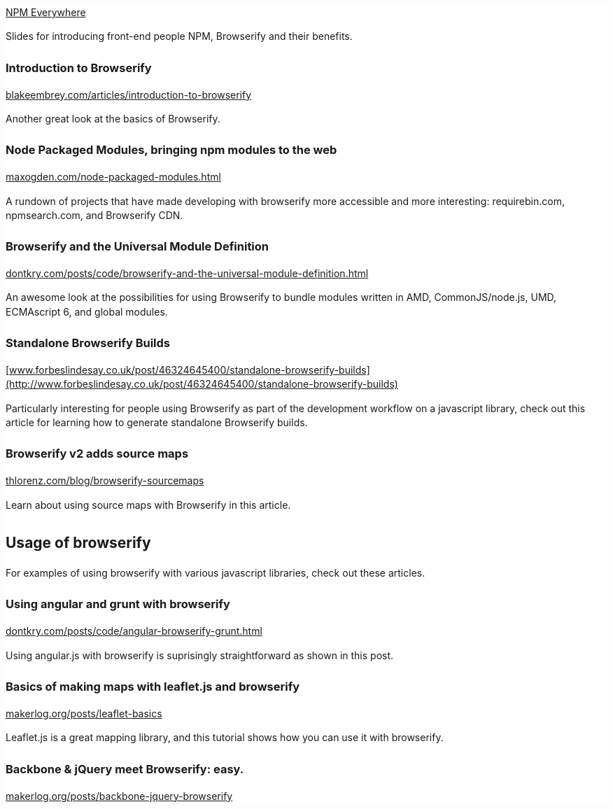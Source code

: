 [NPM Everywhere](http://slid.es/azer/npm)

Slides for introducing front-end people NPM, Browserify and their benefits.

### Introduction to Browserify
[blakeembrey.com/articles/introduction-to-browserify](http://blakeembrey.com/articles/introduction-to-browserify)

Another great look at the basics of Browserify.

### Node Packaged Modules, bringing npm modules to the web
[maxogden.com/node-packaged-modules.html](http://maxogden.com/node-packaged-modules.html)

A rundown of projects that have made developing with browserify more accessible and more interesting: requirebin.com, npmsearch.com, and Browserify CDN.

### Browserify and the Universal Module Definition
[dontkry.com/posts/code/browserify-and-the-universal-module-definition.html](http://dontkry.com/posts/code/browserify-and-the-universal-module-definition.html)

An awesome look at the possibilities for using Browserify to bundle modules written in AMD, CommonJS/node.js, UMD, ECMAscript 6, and global modules.

### Standalone Browserify Builds
[www.forbeslindesay.co.uk/post/46324645400/standalone-browserify-builds](http://www.forbeslindesay.co.uk/post/46324645400/standalone-browserify-builds)

Particularly interesting for people using Browserify as part of the development workflow on a javascript library, check out this article for learning how to generate standalone Browserify builds.

### Browserify v2 adds source maps
[thlorenz.com/blog/browserify-sourcemaps](http://thlorenz.com/blog/browserify-sourcemaps)

Learn about using source maps with Browserify in this article.


## Usage of browserify

For examples of using browserify with various javascript libraries, check out these articles.

### Using angular and grunt with browserify
[dontkry.com/posts/code/angular-browserify-grunt.html](http://dontkry.com/posts/code/angular-browserify-grunt.html)

Using angular.js with browserify is suprisingly straightforward as shown in this post.

### Basics of making maps with leaflet.js and browserify
[makerlog.org/posts/leaflet-basics](http://makerlog.org/posts/leaflet-basics/)

Leaflet.js is a great mapping library, and this tutorial shows how you can use it with browserify.

### Backbone & jQuery meet Browserify: easy.
[makerlog.org/posts/backbone-jquery-browserify](http://makerlog.org/posts/backbone-jquery-browserify)
